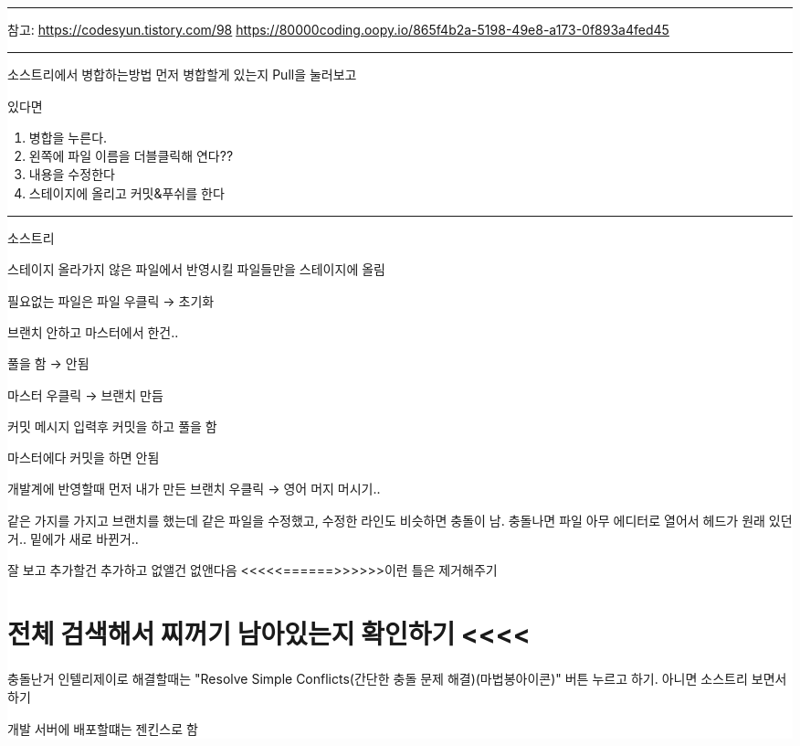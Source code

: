 -----

참고:
https://codesyun.tistory.com/98
https://80000coding.oopy.io/865f4b2a-5198-49e8-a173-0f893a4fed45

----------------------------------------------------------------------------------------------------

소스트리에서 병합하는방법
먼저 병합할게 있는지 Pull을 눌러보고

있다면

1. 병합을 누른다.
2. 왼쪽에 파일 이름을 더블클릭해 연다??
3. 내용을 수정한다
4. 스테이지에 올리고 커밋&푸쉬를 한다

----------------------------------------------------------------------------------------------------

소스트리

스테이지 올라가지 않은 파일에서 반영시킬 파일들만을 스테이지에 올림

필요없는 파일은 파일 우클릭 → 초기화



브랜치 안하고 마스터에서 한건..

풀을 함 → 안됨

마스터 우클릭 → 브랜치 만듬

커밋 메시지 입력후 커밋을 하고 풀을 함

마스터에다 커밋을 하면 안됨


개발계에 반영할때 먼저
내가 만든 브랜치 우클릭 → 영어 머지 머시기..

같은 가지를 가지고 브랜치를 했는데
같은 파일을 수정했고, 수정한 라인도 비슷하면 충돌이 남.
충돌나면
파일 아무 에디터로 열어서
헤드가 원래 있던거..
밑에가 새로 바뀐거..

잘 보고 추가할건 추가하고 없앨건 없앤다음
<<<<<======>>>>>>이런 틀은 제거해주기

전체 검색해서 찌꺼기 남아있는지 확인하기
<<<<
====
>>>>

충돌난거 인텔리제이로 해결할때는 "Resolve Simple Conflicts(간단한 충돌 문제 해결)(마법봉아이콘)" 버튼 누르고 하기. 아니면 소스트리 보면서 하기



개발 서버에 배포할떄는 젠킨스로 함
